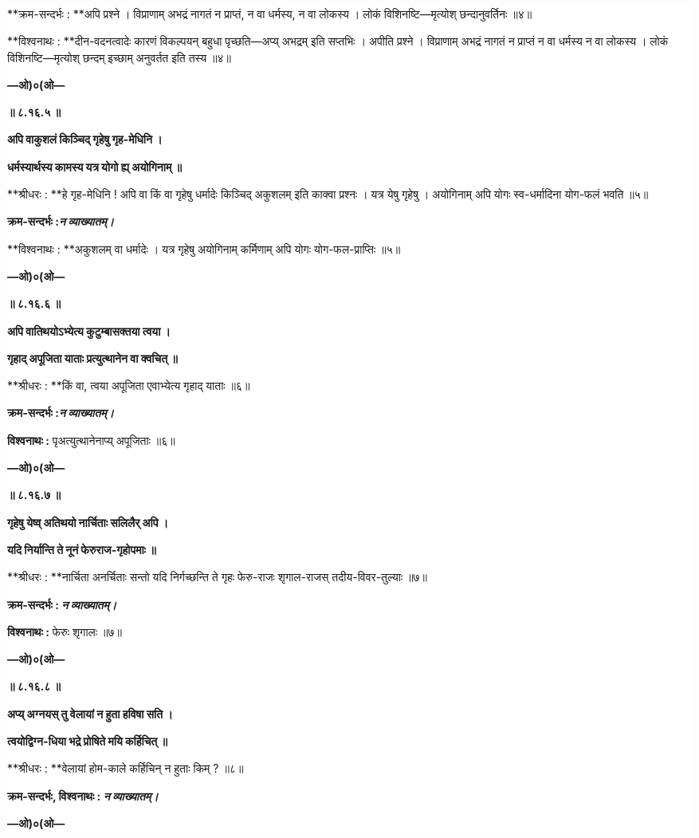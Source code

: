 **क्रम-सन्दर्भः : **अपि प्रश्ने । विप्राणाम् अभद्रं नागतं न प्राप्तं, न वा धर्मस्य, न वा लोकस्य । लोकं विशिनष्टि—मृत्योश् छन्दानुवर्तिनः ॥४॥

**विश्वनाथः : **दीन-वदनत्वादेः कारणं विकल्पयन् बहुधा पृच्छति—अप्य् अभद्रम् इति सप्तभिः । अपीति प्रश्ने । विप्राणाम् अभद्रं नागतं न प्राप्तं न वा धर्मस्य न वा लोकस्य । लोकं विशिनष्टि—मृत्योश् छन्दम् इच्छाम् अनुवर्तत इति तस्य ॥४॥

**—**ओ)०(ओ**—**

**॥ ८.१६.५ ॥**

**अपि वाकुशलं किञ्चिद् गृहेषु गृह-मेधिनि ।**

**धर्मस्यार्थस्य कामस्य यत्र योगो ह्य् अयोगिनाम् ॥**

**श्रीधरः : **हे गृह-मेधिनि ! अपि वा किं वा गृहेषु धर्मादेः किञ्चिद् अकुशलम् इति काक्वा प्रश्नः । यत्र येषु गृहेषु । अयोगिनाम् अपि योगः स्व-धर्मादिना योग-फलं भवति ॥५॥

**क्रम-सन्दर्भः :_न व्याख्यातम्।_**

**विश्वनाथः : **अकुशलम् वा धर्मादेः । यत्र गृहेषु अयोगिनाम् कर्मिणाम् अपि योगः योग-फल-प्राप्तिः ॥५॥

**—**ओ)०(ओ**—**

**॥ ८.१६.६ ॥**

**अपि वातिथयोऽभ्येत्य कुटुम्बासक्तया त्वया ।**

**गृहाद् अपूजिता याताः प्रत्युत्थानेन वा क्वचित् ॥**

**श्रीधरः : **किं वा, त्वया अपूजिता एवाभ्येत्य गृहाद् याताः ॥६॥

**क्रम-सन्दर्भः :_न व्याख्यातम्।_**

**विश्वनाथः :** पृअत्युत्थानेनाप्य् अपूजिताः ॥६॥

**—**ओ)०(ओ**—**

**॥ ८.१६.७ ॥**

**गृहेषु येष्व् अतिथयो नार्चिताः सलिलैर् अपि ।**

**यदि निर्यान्ति ते नूनं फेरुराज-गृहोपमाः ॥**

**श्रीधरः : **नार्चिता अनर्चिताः सन्तो यदि निर्गच्छन्ति ते गृहः फेरु-राजः शृगाल-राजस् तदीय-विवर-तुल्याः ॥७॥

**क्रम-सन्दर्भः : _न व्याख्यातम्।_**

**विश्वनाथः :** फेरुः शृगालः ॥७॥

**—**ओ)०(ओ**—**

**॥ ८.१६.८ ॥**

**अप्य् अग्नयस् तु वेलायां न हुता हविषा सति ।**

**त्वयोद्विग्न-धिया भद्रे प्रोषिते मयि कर्हिचित् ॥**

**श्रीधरः : **वेलायां होम-काले कर्हिचिन् न हुताः किम् ? ॥८॥

**क्रम-सन्दर्भः, विश्वनाथः : _न व्याख्यातम्।_**

**—**ओ)०(ओ**—**
